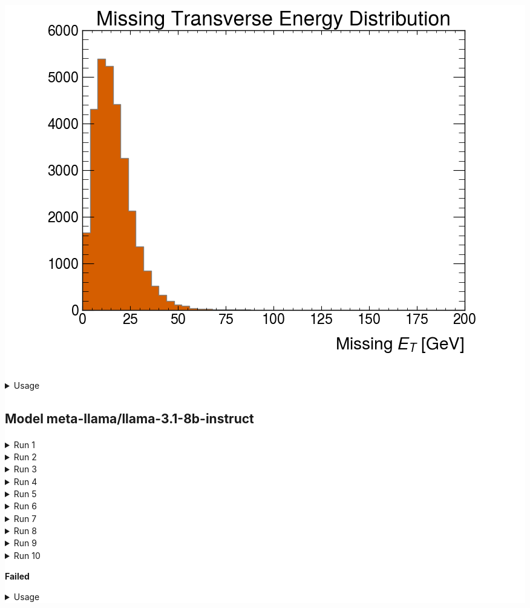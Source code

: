 ![2fc7e91d_deepseek-chat-v3-0324_met_histogram.png](img/2fc7e91d_deepseek-chat-v3-0324_met_histogram.png)
<details><summary>Usage</summary></details>


## Model meta-llama/llama-3.1-8b-instruct

<details><summary>Run 1</summary></details>
<details><summary>Run 2</summary></details>
<details><summary>Run 3</summary></details>
<details><summary>Run 4</summary></details>
<details><summary>Run 5</summary></details>
<details><summary>Run 6</summary></details>
<details><summary>Run 7</summary></details>
<details><summary>Run 8</summary></details>
<details><summary>Run 9</summary></details>
<details><summary>Run 10</summary></details>

**Failed**



<details><summary>Usage</summary></details>
